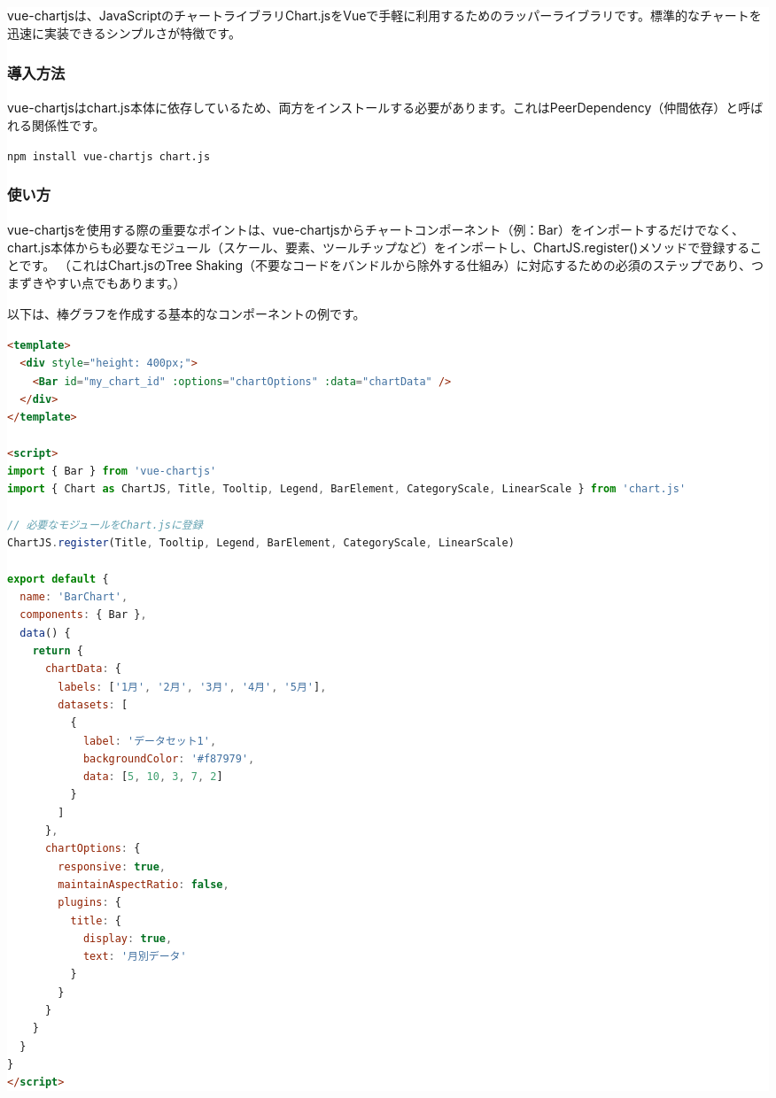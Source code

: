 vue-chartjsは、JavaScriptのチャートライブラリChart.jsをVueで手軽に利用するためのラッパーライブラリです。標準的なチャートを迅速に実装できるシンプルさが特徴です。

### 導入方法

vue-chartjsはchart.js本体に依存しているため、両方をインストールする必要があります。これはPeerDependency（仲間依存）と呼ばれる関係性です。

```sh
npm install vue-chartjs chart.js
```

### 使い方

vue-chartjsを使用する際の重要なポイントは、vue-chartjsからチャートコンポーネント（例：Bar）をインポートするだけでなく、chart.js本体からも必要なモジュール（スケール、要素、ツールチップなど）をインポートし、ChartJS.register()メソッドで登録することです。
（これはChart.jsのTree Shaking（不要なコードをバンドルから除外する仕組み）に対応するための必須のステップであり、つまずきやすい点でもあります。）

以下は、棒グラフを作成する基本的なコンポーネントの例です。

```html
<template>
  <div style="height: 400px;">
    <Bar id="my_chart_id" :options="chartOptions" :data="chartData" />
  </div>
</template>

<script>
import { Bar } from 'vue-chartjs'
import { Chart as ChartJS, Title, Tooltip, Legend, BarElement, CategoryScale, LinearScale } from 'chart.js'

// 必要なモジュールをChart.jsに登録
ChartJS.register(Title, Tooltip, Legend, BarElement, CategoryScale, LinearScale)

export default {
  name: 'BarChart',
  components: { Bar },
  data() {
    return {
      chartData: {
        labels: ['1月', '2月', '3月', '4月', '5月'],
        datasets: [
          {
            label: 'データセット1',
            backgroundColor: '#f87979',
            data: [5, 10, 3, 7, 2]
          }
        ]
      },
      chartOptions: {
        responsive: true,
        maintainAspectRatio: false,
        plugins: {
          title: {
            display: true,
            text: '月別データ'
          }
        }
      }
    }
  }
}
</script>
```
